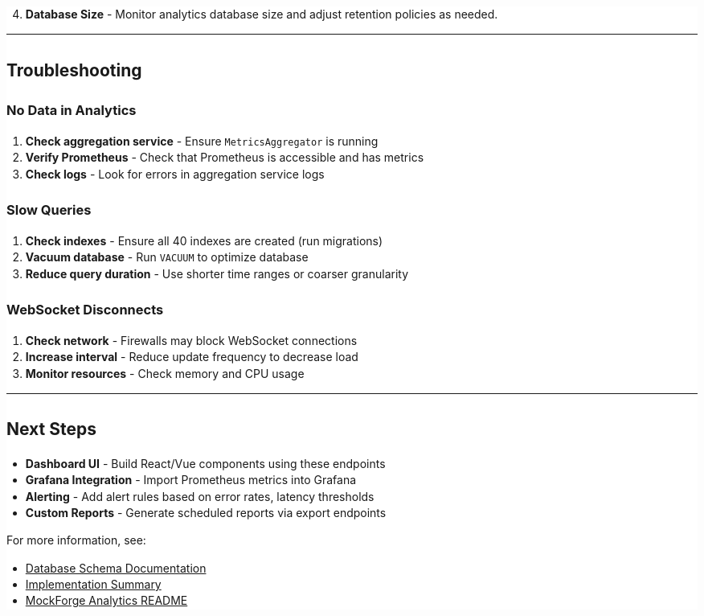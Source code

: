 4. **Database Size** - Monitor analytics database size and adjust retention policies as needed.

---

## Troubleshooting

### No Data in Analytics

1. **Check aggregation service** - Ensure `MetricsAggregator` is running
2. **Verify Prometheus** - Check that Prometheus is accessible and has metrics
3. **Check logs** - Look for errors in aggregation service logs

### Slow Queries

1. **Check indexes** - Ensure all 40 indexes are created (run migrations)
2. **Vacuum database** - Run `VACUUM` to optimize database
3. **Reduce query duration** - Use shorter time ranges or coarser granularity

### WebSocket Disconnects

1. **Check network** - Firewalls may block WebSocket connections
2. **Increase interval** - Reduce update frequency to decrease load
3. **Monitor resources** - Check memory and CPU usage

---

## Next Steps

- **Dashboard UI** - Build React/Vue components using these endpoints
- **Grafana Integration** - Import Prometheus metrics into Grafana
- **Alerting** - Add alert rules based on error rates, latency thresholds
- **Custom Reports** - Generate scheduled reports via export endpoints

For more information, see:
- [Database Schema Documentation](database-schema.md)
- [Implementation Summary](implementation-summary.md)
- [MockForge Analytics README](../../crates/mockforge-analytics/README.md)
